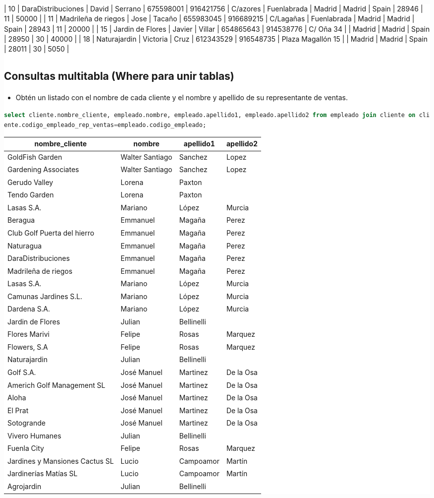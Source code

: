 | 10             | DaraDistribuciones          | David           | Serrano           | 675598001 | 916421756 | C/azores          | Fuenlabrada      | Madrid | Madrid | Spain | 28946         | 11                         | 50000          |
| 11             | Madrileña de riegos         | Jose            | Tacaño            | 655983045 | 916689215 | C/Lagañas         | Fuenlabrada      | Madrid | Madrid | Spain | 28943         | 11                         | 20000          |
| 15             | Jardin de Flores            | Javier          | Villar            | 654865643 | 914538776 | C/ Oña 34         |                  | Madrid | Madrid | Spain | 28950         | 30                         | 40000          |
| 18             | Naturajardin                | Victoria        | Cruz              | 612343529 | 916548735 | Plaza Magallón 15 |                  | Madrid | Madrid | Spain | 28011         | 30                         | 5050           |

## **Consultas multitabla (Where para unir tablas)**

- Obtén un listado con el nombre de cada cliente y el nombre y apellido de su representante de ventas.
```sql
select cliente.nombre_cliente, empleado.nombre, empleado.apellido1, empleado.apellido2 from empleado join cliente on cliente.codigo_empleado_rep_ventas=empleado.codigo_empleado;
```
|         nombre_cliente         |     nombre      | apellido1  | apellido2 |
|--------------------------------|-----------------|------------|-----------|
| GoldFish Garden                | Walter Santiago | Sanchez    | Lopez     |
| Gardening Associates           | Walter Santiago | Sanchez    | Lopez     |
| Gerudo Valley                  | Lorena          | Paxton     |           |
| Tendo Garden                   | Lorena          | Paxton     |           |
| Lasas S.A.                     | Mariano         | López      | Murcia    |
| Beragua                        | Emmanuel        | Magaña     | Perez     |
| Club Golf Puerta del hierro    | Emmanuel        | Magaña     | Perez     |
| Naturagua                      | Emmanuel        | Magaña     | Perez     |
| DaraDistribuciones             | Emmanuel        | Magaña     | Perez     |
| Madrileña de riegos            | Emmanuel        | Magaña     | Perez     |
| Lasas S.A.                     | Mariano         | López      | Murcia    |
| Camunas Jardines S.L.          | Mariano         | López      | Murcia    |
| Dardena S.A.                   | Mariano         | López      | Murcia    |
| Jardin de Flores               | Julian          | Bellinelli |           |
| Flores Marivi                  | Felipe          | Rosas      | Marquez   |
| Flowers, S.A                   | Felipe          | Rosas      | Marquez   |
| Naturajardin                   | Julian          | Bellinelli |           |
| Golf S.A.                      | José Manuel     | Martinez   | De la Osa |
| Americh Golf Management SL     | José Manuel     | Martinez   | De la Osa |
| Aloha                          | José Manuel     | Martinez   | De la Osa |
| El Prat                        | José Manuel     | Martinez   | De la Osa |
| Sotogrande                     | José Manuel     | Martinez   | De la Osa |
| Vivero Humanes                 | Julian          | Bellinelli |           |
| Fuenla City                    | Felipe          | Rosas      | Marquez   |
| Jardines y Mansiones Cactus SL | Lucio           | Campoamor  | Martín    |
| Jardinerías Matías SL          | Lucio           | Campoamor  | Martín    |
| Agrojardin                     | Julian          | Bellinelli |           |
